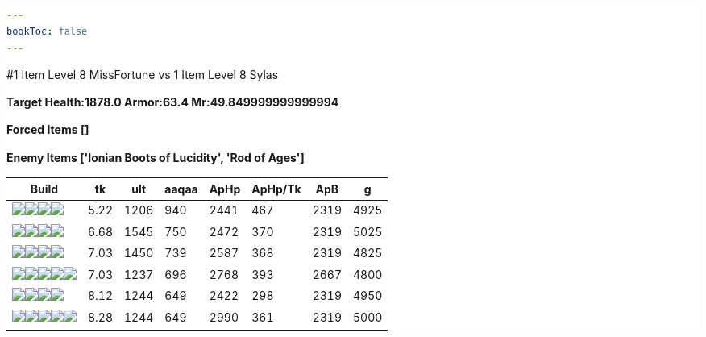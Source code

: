 ```yaml
---
bookToc: false
---
```


#1 Item Level 8 MissFortune vs 1 Item Level 8 Sylas

**Target Health:1878.0 Armor:63.4 Mr:49.849999999999994**


**Forced Items []**


**Enemy Items ['Ionian Boots of Lucidity', 'Rod of Ages']**




Build | tk | ult | aaqaa |ApHp | ApHp/Tk | ApB | g
-|-|-|-|-|-|-|-
![](/item/3153.png)![](/item/1001.png)![](/item/1055.png)![](/item/1037.png)|5.22|1206|940|2441|467|2319|4925
![](/item/3074.png)![](/item/1001.png)![](/item/1055.png)![](/item/1037.png)|6.68|1545|750|2472|370|2319|5025
![](/item/3072.png)![](/item/1001.png)![](/item/1055.png)![](/item/1037.png)|7.03|1450|739|2587|368|2319|4825
![](/item/6609.png)![](/item/1001.png)![](/item/1053.png)![](/item/1055.png)![](/item/1036.png)|7.03|1237|696|2768|393|2667|4800
![](/item/6333.png)![](/item/1001.png)![](/item/1053.png)![](/item/1055.png)|8.12|1244|649|2422|298|2319|4950
![](/item/3026.png)![](/item/1001.png)![](/item/1053.png)![](/item/1055.png)![](/item/1036.png)|8.28|1244|649|2990|361|2319|5000












































